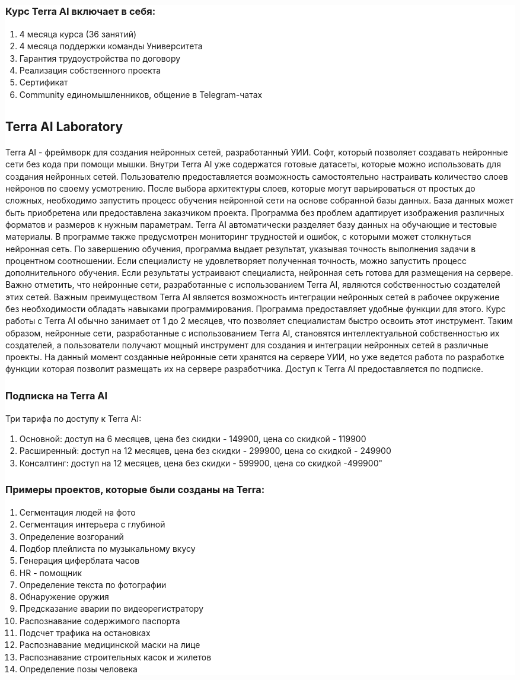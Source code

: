 
### Курс Terra AI включает в себя: 
1. 4 месяца курса (36 занятий) 
2. 4 месяца поддержки команды Университета
3. Гарантия трудоустройства по договору 
4. Реализация собственного проекта 
5. Сертификат 
6. Community единомышленников, общение в Telegram-чатах 


## Terra AI Laboratory
Terra AI - фреймворк для создания нейронных сетей, разработанный УИИ.
Софт, который позволяет создавать нейронные сети без кода при помощи мышки.
Внутри Terra AI уже содержатся готовые датасеты, которые можно использовать для создания нейронных сетей. Пользователю предоставляется возможность самостоятельно настраивать количество слоев нейронов по своему усмотрению.
После выбора архитектуры слоев, которые могут варьироваться от простых до сложных, необходимо запустить процесс обучения нейронной сети на основе собранной базы данных. База данных может быть приобретена или предоставлена заказчиком проекта. Программа без проблем адаптирует изображения различных форматов и размеров к нужным параметрам.
Terra AI автоматически разделяет базу данных на обучающие и тестовые материалы. В программе также предусмотрен мониторинг трудностей и ошибок, с которыми может столкнуться нейронная сеть.
По завершению обучения, программа выдает результат, указывая точность выполнения задачи в процентном соотношении. Если специалисту не удовлетворяет полученная точность, можно запустить процесс дополнительного обучения.
Если результаты устраивают специалиста, нейронная сеть готова для размещения на сервере. Важно отметить, что нейронные сети, разработанные с использованием Terra AI, являются собственностью создателей этих сетей.
Важным преимуществом Terra AI является возможность интеграции нейронных сетей в рабочее окружение без необходимости обладать навыками программирования. Программа предоставляет удобные функции для этого.
Курс работы с Terra AI обычно занимает от 1 до 2 месяцев, что позволяет специалистам быстро освоить этот инструмент.
Таким образом, нейронные сети, разработанные с использованием Terra AI, становятся интеллектуальной собственностью их создателей, а пользователи получают мощный инструмент для создания и интеграции нейронных сетей в различные проекты.
На данный момент созданные нейронные сети хранятся на сервере УИИ, но уже ведется работа по разработке функции которая позволит размещать их на сервере разработчика.
Доступ к Terra AI предоставляется по подписке. 


### Подписка на Terra AI
Три тарифа по доступу к Terra AI:
1. Основной: доступ на 6 месяцев, цена без скидки - 149900, цена со скидкой - 119900
2. Расширенный: доступ на 12 месяцев, цена без скидки - 299900, цена со скидкой - 249900
3. Консалтинг: доступ на 12 месяцев, цена без скидки - 599900, цена со скидкой -499900"


### Примеры проектов, которые были созданы на Terra:
1. Сегментация людей на фото
2. Сегментация интерьера с глубиной
3. Определение возгораний
4. Подбор плейлиста по музыкальному вкусу
5. Генерация циферблата часов
6. HR - помощник
7. Определение текста по фотографии
8. Обнаружение оружия
9. Предсказание аварии по видеорегистратору
10. Распознавание содержимого паспорта
11. Подсчет трафика на остановках 
12. Распознавание медицинской маски на лице
13. Распознавание строительных касок и жилетов
14. Определение позы человека